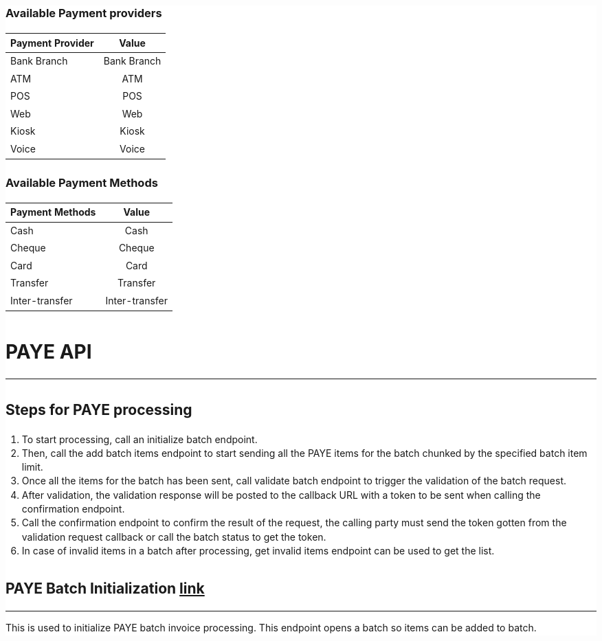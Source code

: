 
### Available Payment providers

| Payment Provider            | Value          |
| ----------------------------|:--------------:|
| Bank Branch                 | Bank Branch    |
| ATM                         | ATM            |
| POS                         | POS            |
| Web                         | Web            |
| Kiosk                       | Kiosk          |
| Voice                       | Voice          |

### Available Payment Methods

| Payment Methods             | Value          |
| ----------------------------|:--------------:|
| Cash                        | Cash           |
| Cheque                      | Cheque         |
| Card                        | Card           |
| Transfer                    | Transfer       |
| Inter-transfer              | Inter-transfer |



# PAYE API
***

## Steps for PAYE processing
1. To start processing, call an initialize batch endpoint.
2. Then, call the add batch items endpoint to start sending all the PAYE items for the batch chunked by the specified batch item limit.
3. Once all the items for the batch has been sent, call validate batch endpoint to trigger the validation of the batch request.
4. After validation, the validation response will be posted to the callback URL with a token to be sent when calling the confirmation endpoint.
4. Call the confirmation endpoint to confirm the result of the request, the calling party must send the token gotten from the validation request callback or call the batch status to get the token.
5. In case of invalid items in a batch after processing, get invalid items endpoint can be used to get the list.

## PAYE Batch Initialization [link](.../api/v1/PAYE/initialize-batch)
***
This is used to initialize PAYE batch invoice processing. This endpoint opens a batch so items can be added to batch. 
